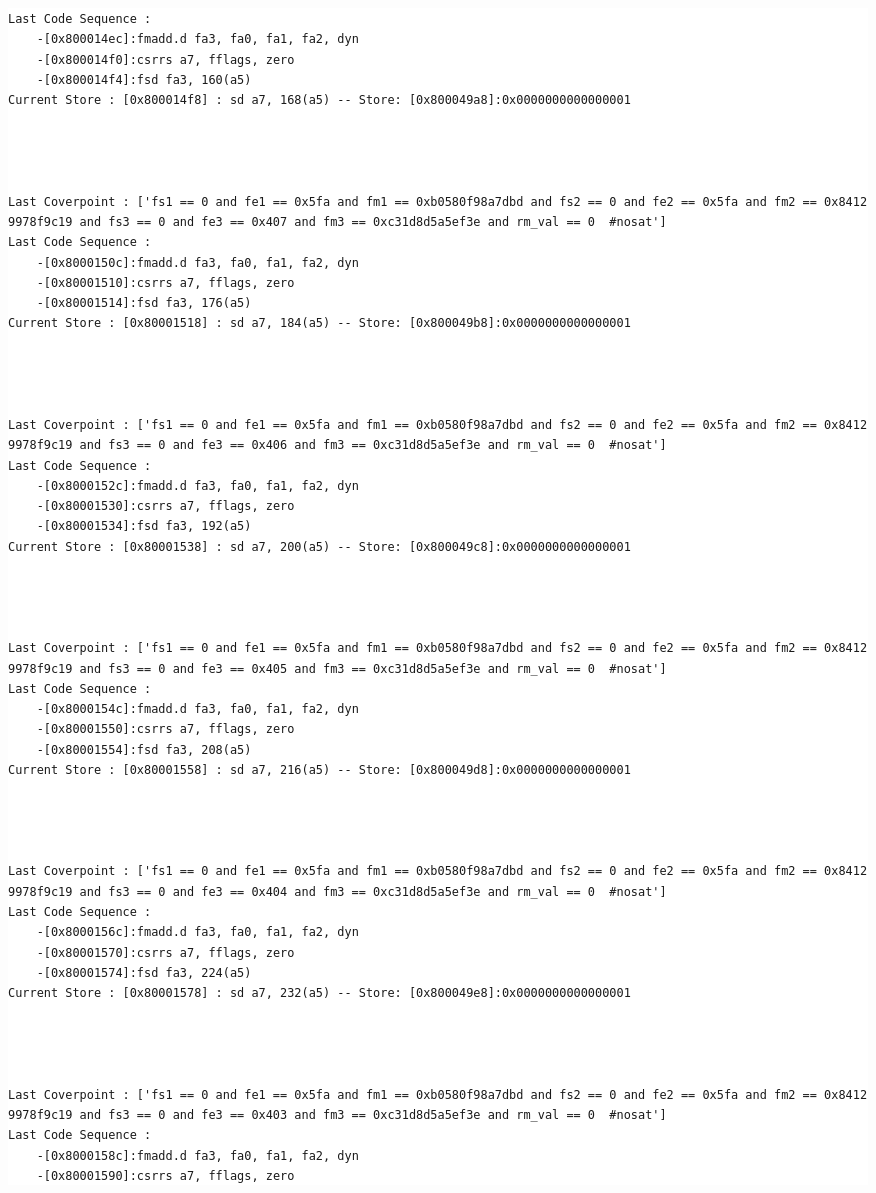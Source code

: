 ```
Last Code Sequence : 
	-[0x800014ec]:fmadd.d fa3, fa0, fa1, fa2, dyn
	-[0x800014f0]:csrrs a7, fflags, zero
	-[0x800014f4]:fsd fa3, 160(a5)
Current Store : [0x800014f8] : sd a7, 168(a5) -- Store: [0x800049a8]:0x0000000000000001




Last Coverpoint : ['fs1 == 0 and fe1 == 0x5fa and fm1 == 0xb0580f98a7dbd and fs2 == 0 and fe2 == 0x5fa and fm2 == 0x84129978f9c19 and fs3 == 0 and fe3 == 0x407 and fm3 == 0xc31d8d5a5ef3e and rm_val == 0  #nosat']
Last Code Sequence : 
	-[0x8000150c]:fmadd.d fa3, fa0, fa1, fa2, dyn
	-[0x80001510]:csrrs a7, fflags, zero
	-[0x80001514]:fsd fa3, 176(a5)
Current Store : [0x80001518] : sd a7, 184(a5) -- Store: [0x800049b8]:0x0000000000000001




Last Coverpoint : ['fs1 == 0 and fe1 == 0x5fa and fm1 == 0xb0580f98a7dbd and fs2 == 0 and fe2 == 0x5fa and fm2 == 0x84129978f9c19 and fs3 == 0 and fe3 == 0x406 and fm3 == 0xc31d8d5a5ef3e and rm_val == 0  #nosat']
Last Code Sequence : 
	-[0x8000152c]:fmadd.d fa3, fa0, fa1, fa2, dyn
	-[0x80001530]:csrrs a7, fflags, zero
	-[0x80001534]:fsd fa3, 192(a5)
Current Store : [0x80001538] : sd a7, 200(a5) -- Store: [0x800049c8]:0x0000000000000001




Last Coverpoint : ['fs1 == 0 and fe1 == 0x5fa and fm1 == 0xb0580f98a7dbd and fs2 == 0 and fe2 == 0x5fa and fm2 == 0x84129978f9c19 and fs3 == 0 and fe3 == 0x405 and fm3 == 0xc31d8d5a5ef3e and rm_val == 0  #nosat']
Last Code Sequence : 
	-[0x8000154c]:fmadd.d fa3, fa0, fa1, fa2, dyn
	-[0x80001550]:csrrs a7, fflags, zero
	-[0x80001554]:fsd fa3, 208(a5)
Current Store : [0x80001558] : sd a7, 216(a5) -- Store: [0x800049d8]:0x0000000000000001




Last Coverpoint : ['fs1 == 0 and fe1 == 0x5fa and fm1 == 0xb0580f98a7dbd and fs2 == 0 and fe2 == 0x5fa and fm2 == 0x84129978f9c19 and fs3 == 0 and fe3 == 0x404 and fm3 == 0xc31d8d5a5ef3e and rm_val == 0  #nosat']
Last Code Sequence : 
	-[0x8000156c]:fmadd.d fa3, fa0, fa1, fa2, dyn
	-[0x80001570]:csrrs a7, fflags, zero
	-[0x80001574]:fsd fa3, 224(a5)
Current Store : [0x80001578] : sd a7, 232(a5) -- Store: [0x800049e8]:0x0000000000000001




Last Coverpoint : ['fs1 == 0 and fe1 == 0x5fa and fm1 == 0xb0580f98a7dbd and fs2 == 0 and fe2 == 0x5fa and fm2 == 0x84129978f9c19 and fs3 == 0 and fe3 == 0x403 and fm3 == 0xc31d8d5a5ef3e and rm_val == 0  #nosat']
Last Code Sequence : 
	-[0x8000158c]:fmadd.d fa3, fa0, fa1, fa2, dyn
	-[0x80001590]:csrrs a7, fflags, zero
```